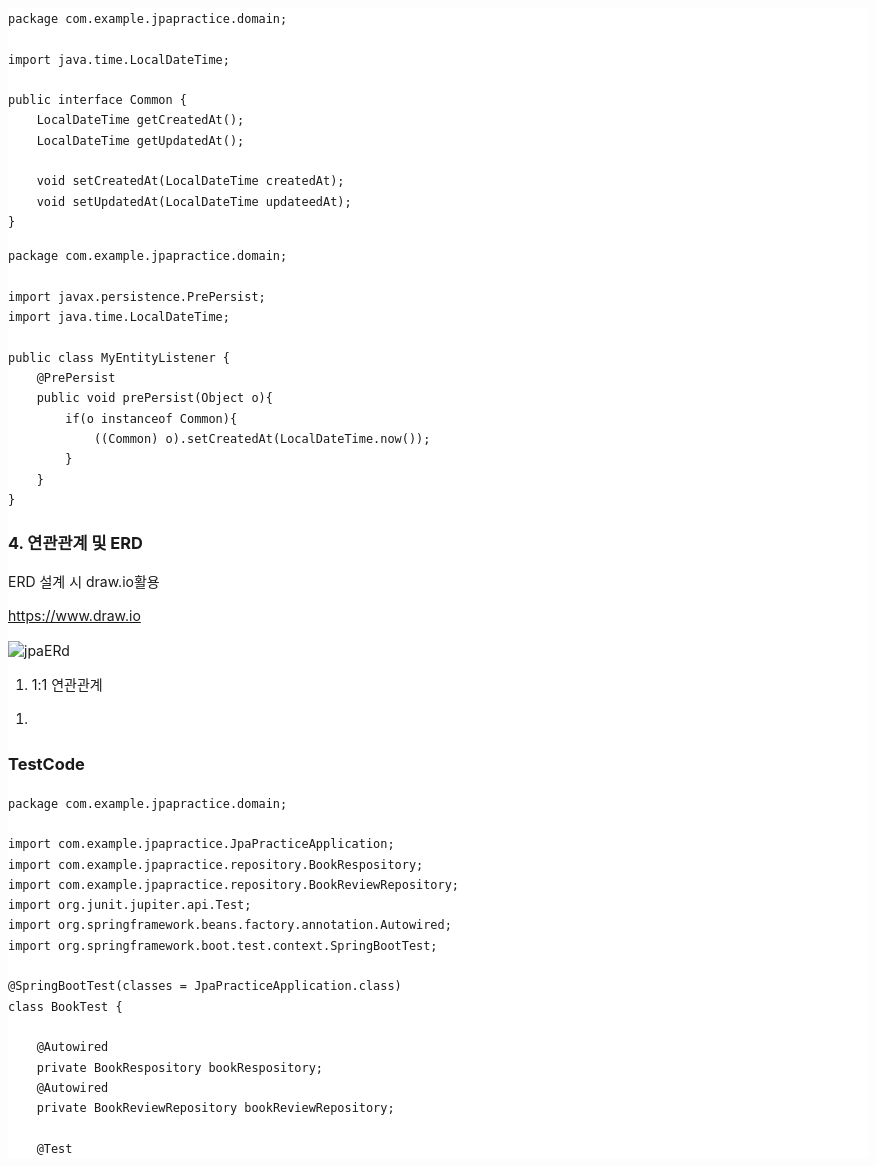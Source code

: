 ```
package com.example.jpapractice.domain;

import java.time.LocalDateTime;

public interface Common {
    LocalDateTime getCreatedAt();
    LocalDateTime getUpdatedAt();

    void setCreatedAt(LocalDateTime createdAt);
    void setUpdatedAt(LocalDateTime updateedAt);
}

```

```
package com.example.jpapractice.domain;

import javax.persistence.PrePersist;
import java.time.LocalDateTime;

public class MyEntityListener {
    @PrePersist
    public void prePersist(Object o){
        if(o instanceof Common){
            ((Common) o).setCreatedAt(LocalDateTime.now());
        }
    }
}

```



### 4. 연관관계 및 ERD

ERD 설계 시 draw.io활용

https://www.draw.io

![jpaERd](https://github.com/jaehyun0122/Jpa_practice/blob/master/readmeAsset/jpaERd.PNG)

1. 1:1 연관관계


1)

### TestCode

```
package com.example.jpapractice.domain;

import com.example.jpapractice.JpaPracticeApplication;
import com.example.jpapractice.repository.BookRespository;
import com.example.jpapractice.repository.BookReviewRepository;
import org.junit.jupiter.api.Test;
import org.springframework.beans.factory.annotation.Autowired;
import org.springframework.boot.test.context.SpringBootTest;

@SpringBootTest(classes = JpaPracticeApplication.class)
class BookTest {

    @Autowired
    private BookRespository bookRespository;
    @Autowired
    private BookReviewRepository bookReviewRepository;

    @Test
```